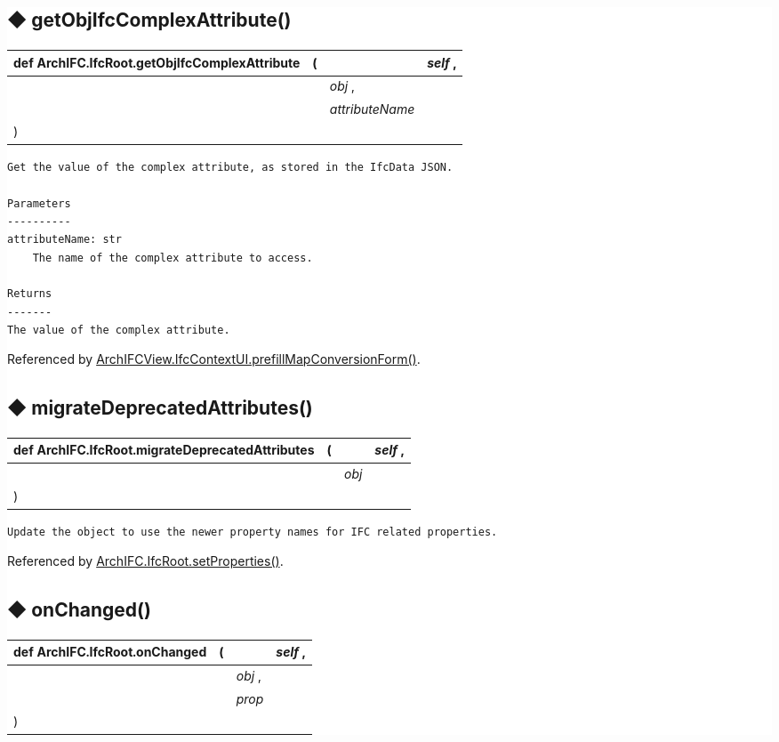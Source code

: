 ## ◆ getObjIfcComplexAttribute()

def ArchIFC.IfcRoot.getObjIfcComplexAttribute  | ( |  | _self_ ,   
---|---|---|---  
|  |  | _obj_ ,   
|  |  | _attributeName_  
| ) | |   
      
    
    Get the value of the complex attribute, as stored in the IfcData JSON.
    
    Parameters
    ----------
    attributeName: str
        The name of the complex attribute to access.
    
    Returns
    -------
    The value of the complex attribute.
    

Referenced by
[ArchIFCView.IfcContextUI.prefillMapConversionForm()](../../d6/d87/classArchIFCView_1_1IfcContextUI.html#a0544c623b3745c8d7f0ec61e095e6ba4).

## ◆ migrateDeprecatedAttributes()

def ArchIFC.IfcRoot.migrateDeprecatedAttributes  | ( |  | _self_ ,   
---|---|---|---  
|  |  | _obj_  
| ) | |   
      
    
    Update the object to use the newer property names for IFC related properties.
    

Referenced by
[ArchIFC.IfcRoot.setProperties()](../../d4/da7/classArchIFC_1_1IfcRoot.html#a085b21fd2e99fa8a5ac287d97fbe7fa2).

## ◆ onChanged()

def ArchIFC.IfcRoot.onChanged  | ( |  | _self_ ,   
---|---|---|---  
|  |  | _obj_ ,   
|  |  | _prop_  
| ) | |   
      
    
